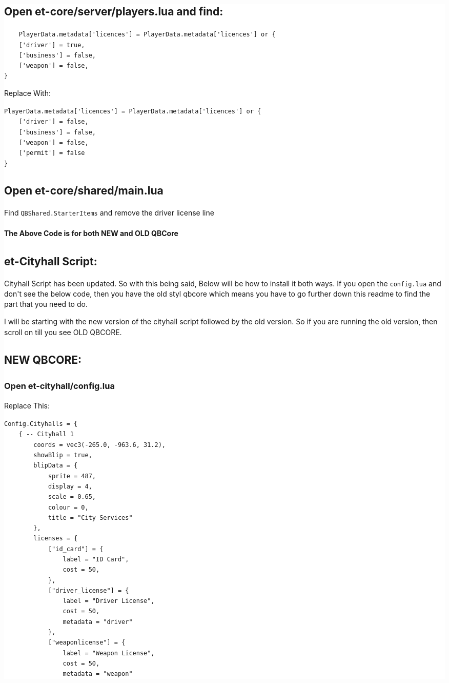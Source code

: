
## Open et-core/server/players.lua and find:
```
    PlayerData.metadata['licences'] = PlayerData.metadata['licences'] or {
    ['driver'] = true,
    ['business'] = false,
    ['weapon'] = false,
}
```
Replace With:
```
PlayerData.metadata['licences'] = PlayerData.metadata['licences'] or {
    ['driver'] = false,
    ['business'] = false,
    ['weapon'] = false,
    ['permit'] = false
}
```

## Open et-core/shared/main.lua
Find ```QBShared.StarterItems``` and remove the driver license line

#### The Above Code is for both NEW and OLD QBCore

## et-Cityhall Script:
Cityhall Script has been updated. So with this being said, Below will be how to install it both ways. If you open the ```config.lua``` and don't see the below code, then you have the old styl qbcore which means you have to go further down this readme to find the part that you need to do.

I will be starting with the new version of the cityhall script followed by the old version. So if you are running the old version, then scroll on till you see OLD QBCORE.

## NEW QBCORE:

### Open et-cityhall/config.lua
Replace This:
```
Config.Cityhalls = {
    { -- Cityhall 1
        coords = vec3(-265.0, -963.6, 31.2),
        showBlip = true,
        blipData = {
            sprite = 487,
            display = 4,
            scale = 0.65,
            colour = 0,
            title = "City Services"
        },
        licenses = {
            ["id_card"] = {
                label = "ID Card",
                cost = 50,
            },
            ["driver_license"] = {
                label = "Driver License",
                cost = 50,
                metadata = "driver"
            },
            ["weaponlicense"] = {
                label = "Weapon License",
                cost = 50,
                metadata = "weapon"
```